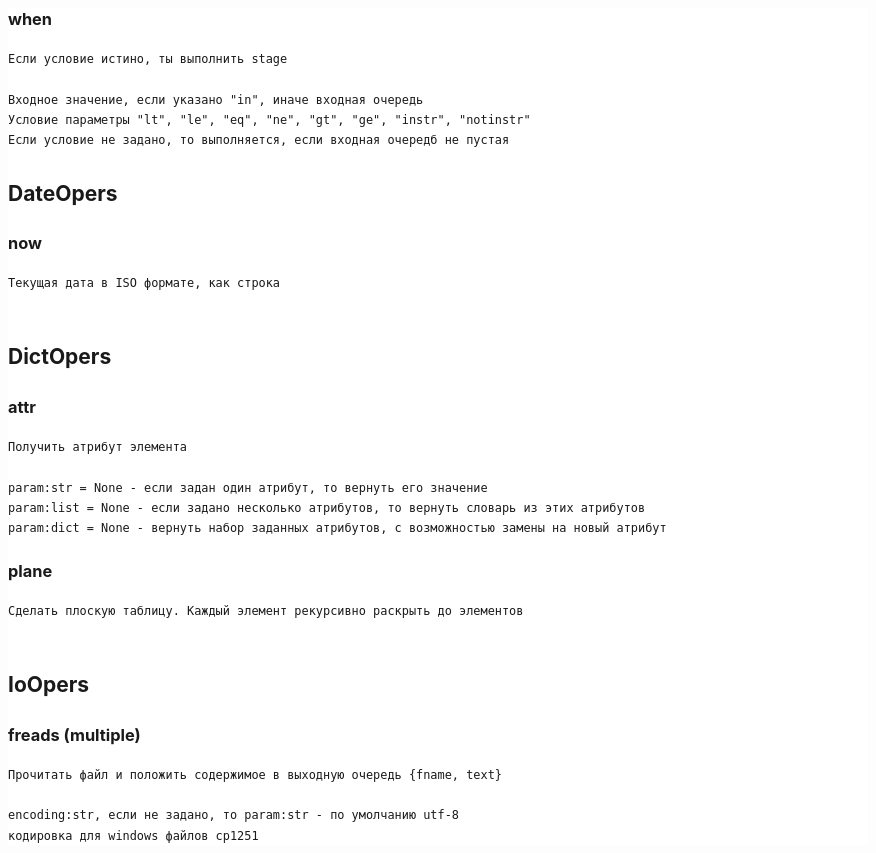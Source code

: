 ### when

```text
Если условие истино, ты выполнить stage

Входное значение, если указано "in", иначе входная очередь
Условие параметры "lt", "le", "eq", "ne", "gt", "ge", "instr", "notinstr"
Если условие не задано, то выполняется, если входная очередб не пустая

```

## DateOpers

### now

```text
Текущая дата в ISO формате, как строка


```

## DictOpers

### attr

```text
Получить атрибут элемента

param:str = None - если задан один атрибут, то вернуть его значение
param:list = None - если задано несколько атрибутов, то вернуть словарь из этих атрибутов
param:dict = None - вернуть набор заданных атрибутов, с возможностью замены на новый атрибут

```

### plane

```text
Сделать плоскую таблицу. Каждый элемент рекурсивно раскрыть до элементов


```

## IoOpers

### freads (multiple)

```text
Прочитать файл и положить содержимое в выходную очередь {fname, text}

encoding:str, если не задано, то param:str - по умолчанию utf-8
кодировка для windows файлов cp1251

```
